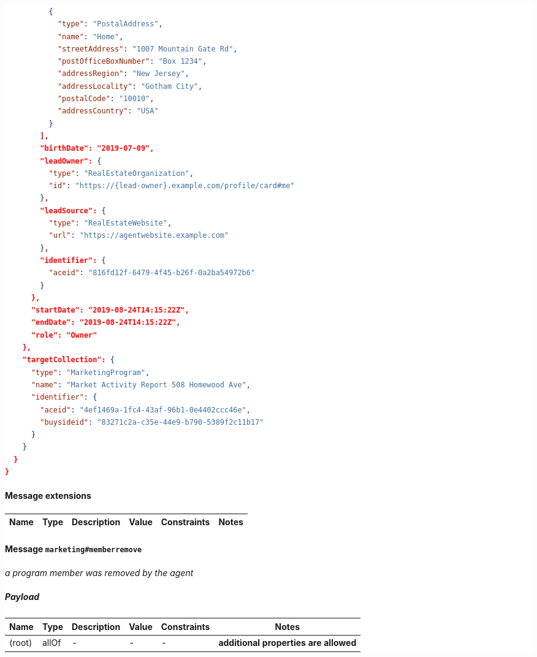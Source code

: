 ```json
          {
            "type": "PostalAddress",
            "name": "Home",
            "streetAddress": "1007 Mountain Gate Rd",
            "postOfficeBoxNumber": "Box 1234",
            "addressRegion": "New Jersey",
            "addressLocality": "Gotham City",
            "postalCode": "10010",
            "addressCountry": "USA"
          }
        ],
        "birthDate": "2019-07-09",
        "leadOwner": {
          "type": "RealEstateOrganization",
          "id": "https://{lead-owner}.example.com/profile/card#me"
        },
        "leadSource": {
          "type": "RealEstateWebsite",
          "url": "https://agentwebsite.example.com"
        },
        "identifier": {
          "aceid": "816fd12f-6479-4f45-b26f-0a2ba54972b6"
        }
      },
      "startDate": "2019-08-24T14:15:22Z",
      "endDate": "2019-08-24T14:15:22Z",
      "role": "Owner"
    },
    "targetCollection": {
      "type": "MarketingProgram",
      "name": "Market Activity Report 508 Homewood Ave",
      "identifier": {
        "aceid": "4ef1469a-1fc4-43af-96b1-0e4402ccc46e",
        "buysideid": "83271c2a-c35e-44e9-b790-5389f2c11b17"
      }
    }
  }
}
```


#### Message extensions

| Name | Type | Description | Value | Constraints | Notes |
|---|---|---|---|---|---|

#### Message `marketing#memberremove`

*a program member was removed by the agent*

##### Payload

| Name | Type | Description | Value | Constraints | Notes |
|---|---|---|---|---|---|
| (root) | allOf | - | - | - | **additional properties are allowed** |
